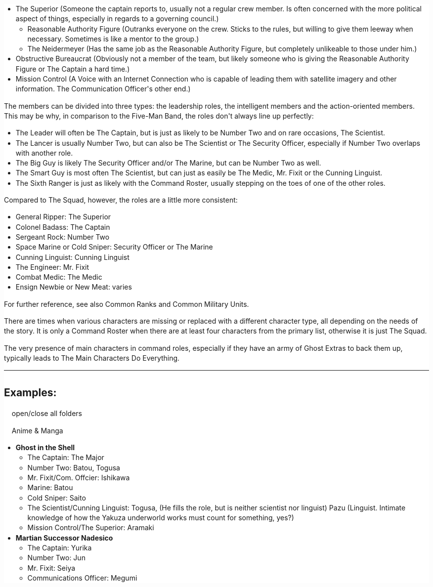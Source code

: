 -   The Superior (Someone the captain reports to, usually not a regular crew member. Is often concerned with the more political aspect of things, especially in regards to a governing council.)
    -   Reasonable Authority Figure (Outranks everyone on the crew. Sticks to the rules, but willing to give them leeway when necessary. Sometimes is like a mentor to the group.)
    -   The Neidermeyer (Has the same job as the Reasonable Authority Figure, but completely unlikeable to those under him.)
-   Obstructive Bureaucrat (Obviously not a member of the team, but likely someone who is giving the Reasonable Authority Figure or The Captain a hard time.)
-   Mission Control (A Voice with an Internet Connection who is capable of leading them with satellite imagery and other information. The Communication Officer's other end.)

The members can be divided into three types: the leadership roles, the intelligent members and the action-oriented members. This may be why, in comparison to the Five-Man Band, the roles don't always line up perfectly:

-   The Leader will often be The Captain, but is just as likely to be Number Two and on rare occasions, The Scientist.
-   The Lancer is usually Number Two, but can also be The Scientist or The Security Officer, especially if Number Two overlaps with another role.
-   The Big Guy is likely The Security Officer and/or The Marine, but can be Number Two as well.
-   The Smart Guy is most often The Scientist, but can just as easily be The Medic, Mr. Fixit or the Cunning Linguist.
-   The Sixth Ranger is just as likely with the Command Roster, usually stepping on the toes of one of the other roles.

Compared to The Squad, however, the roles are a little more consistent:

-   General Ripper: The Superior
-   Colonel Badass: The Captain
-   Sergeant Rock: Number Two
-   Space Marine or Cold Sniper: Security Officer or The Marine
-   Cunning Linguist: Cunning Linguist
-   The Engineer: Mr. Fixit
-   Combat Medic: The Medic
-   Ensign Newbie or New Meat: varies

For further reference, see also Common Ranks and Common Military Units.

There are times when various characters are missing or replaced with a different character type, all depending on the needs of the story. It is only a Command Roster when there are at least four characters from the primary list, otherwise it is just The Squad.

The very presence of main characters in command roles, especially if they have an army of Ghost Extras to back them up, typically leads to The Main Characters Do Everything.

___

## Examples:

    open/close all folders 

    Anime & Manga 

-   **Ghost in the Shell**
    -   The Captain: The Major
    -   Number Two: Batou, Togusa
    -   Mr. Fixit/Com. Offcier: Ishikawa
    -   Marine: Batou
    -   Cold Sniper: Saito
    -   The Scientist/Cunning Linguist: Togusa, (He fills the role, but is neither scientist nor linguist) Pazu (Linguist. Intimate knowledge of how the Yakuza underworld works must count for something, yes?)
    -   Mission Control/The Superior: Aramaki
-   **Martian Successor Nadesico**
    -   The Captain: Yurika
    -   Number Two: Jun
    -   Mr. Fixit: Seiya
    -   Communications Officer: Megumi